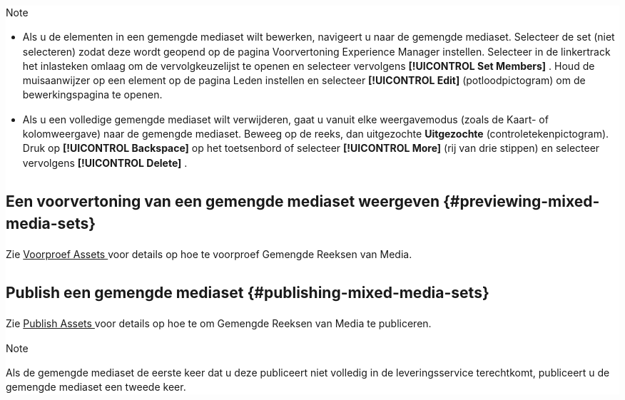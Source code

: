    >[!NOTE]
   >
   >* Als u de elementen in een gemengde mediaset wilt bewerken, navigeert u naar de gemengde mediaset. Selecteer de set (niet selecteren) zodat deze wordt geopend op de pagina Voorvertoning Experience Manager instellen. Selecteer in de linkertrack het inlasteken omlaag om de vervolgkeuzelijst te openen en selecteer vervolgens **[!UICONTROL Set Members]** . Houd de muisaanwijzer op een element op de pagina Leden instellen en selecteer **[!UICONTROL Edit]** (potloodpictogram) om de bewerkingspagina te openen.
   >
   >* Als u een volledige gemengde mediaset wilt verwijderen, gaat u vanuit elke weergavemodus (zoals de Kaart- of kolomweergave) naar de gemengde mediaset. Beweeg op de reeks, dan uitgezochte **Uitgezochte** (controletekenpictogram). Druk op **[!UICONTROL Backspace]** op het toetsenbord of selecteer **[!UICONTROL More]** (rij van drie stippen) en selecteer vervolgens **[!UICONTROL Delete]** .

## Een voorvertoning van een gemengde mediaset weergeven {#previewing-mixed-media-sets}

Zie [ Voorproef Assets ](/help/assets/previewing-assets.md) voor details op hoe te voorproef Gemengde Reeksen van Media.

## Publish een gemengde mediaset {#publishing-mixed-media-sets}

Zie [ Publish Assets ](/help/assets/publishing-dynamicmedia-assets.md) voor details op hoe te om Gemengde Reeksen van Media te publiceren.

>[!NOTE]
>
>Als de gemengde mediaset de eerste keer dat u deze publiceert niet volledig in de leveringsservice terechtkomt, publiceert u de gemengde mediaset een tweede keer.
